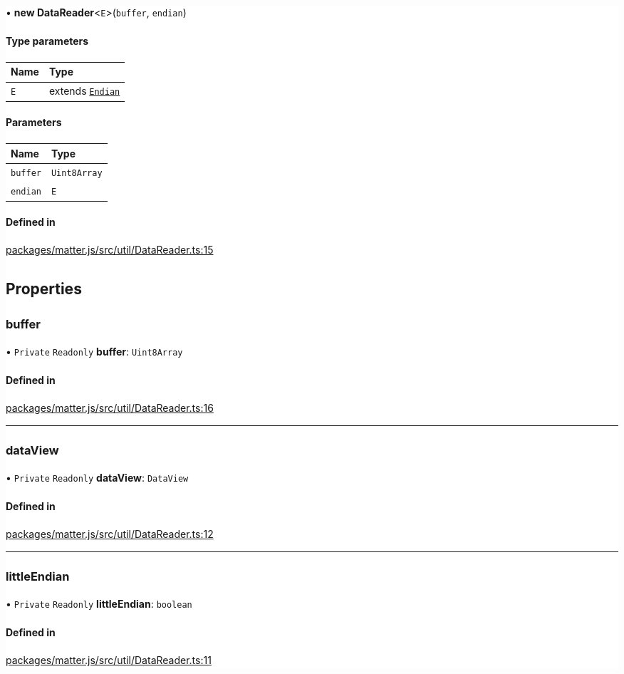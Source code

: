 • **new DataReader**<`E`\>(`buffer`, `endian`)

#### Type parameters

| Name | Type |
| :------ | :------ |
| `E` | extends [`Endian`](../enums/util.Endian.md) |

#### Parameters

| Name | Type |
| :------ | :------ |
| `buffer` | `Uint8Array` |
| `endian` | `E` |

#### Defined in

[packages/matter.js/src/util/DataReader.ts:15](https://github.com/project-chip/matter.js/blob/5bdbf8d/packages/matter.js/src/util/DataReader.ts#L15)

## Properties

### buffer

• `Private` `Readonly` **buffer**: `Uint8Array`

#### Defined in

[packages/matter.js/src/util/DataReader.ts:16](https://github.com/project-chip/matter.js/blob/5bdbf8d/packages/matter.js/src/util/DataReader.ts#L16)

___

### dataView

• `Private` `Readonly` **dataView**: `DataView`

#### Defined in

[packages/matter.js/src/util/DataReader.ts:12](https://github.com/project-chip/matter.js/blob/5bdbf8d/packages/matter.js/src/util/DataReader.ts#L12)

___

### littleEndian

• `Private` `Readonly` **littleEndian**: `boolean`

#### Defined in

[packages/matter.js/src/util/DataReader.ts:11](https://github.com/project-chip/matter.js/blob/5bdbf8d/packages/matter.js/src/util/DataReader.ts#L11)
